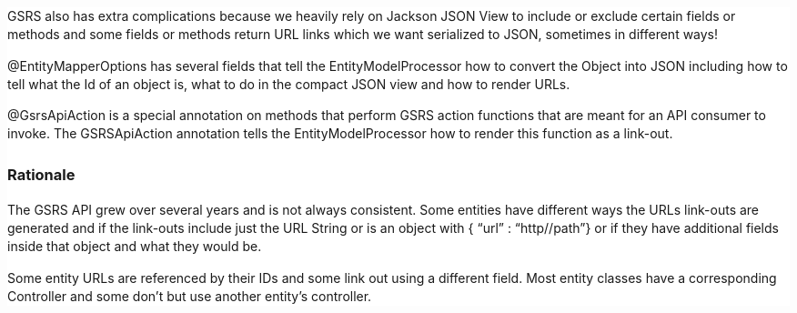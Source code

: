 GSRS also has extra complications because we heavily rely on Jackson JSON View to include or exclude certain fields or methods and some fields or methods return URL links which we want serialized to JSON, sometimes in different ways!  

@EntityMapperOptions has several fields that tell the EntityModelProcessor how to convert the Object into JSON including how to tell what the Id of an object is, what to do in the compact JSON view and how to render URLs.

@GsrsApiAction is a special annotation on methods that perform GSRS action functions that are meant for an API consumer to invoke.  The GSRSApiAction annotation tells the EntityModelProcessor how to render this function as a link-out.

### Rationale
The GSRS API grew over several years and is not always consistent.  Some entities have different ways the URLs link-outs are generated and if the link-outs include just the URL String or is an object with { “url” : “http//path”} or if they have additional fields inside that object and what they would be.

Some entity URLs are referenced by their IDs and some link out using a different field.  Most entity classes have a corresponding Controller and some don’t but use another entity’s controller.


